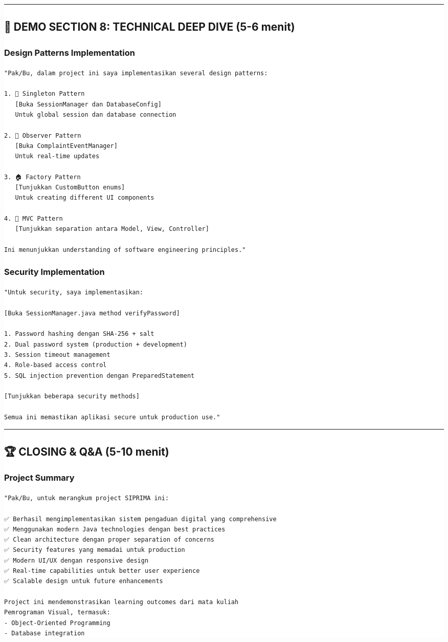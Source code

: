 
---

## 🔧 **DEMO SECTION 8: TECHNICAL DEEP DIVE (5-6 menit)**

### **Design Patterns Implementation**
```
"Pak/Bu, dalam project ini saya implementasikan several design patterns:

1. 🎤 Singleton Pattern
   [Buka SessionManager dan DatabaseConfig]
   Untuk global session dan database connection

2. 👀 Observer Pattern
   [Buka ComplaintEventManager]
   Untuk real-time updates

3. 🏠 Factory Pattern
   [Tunjukkan CustomButton enums]
   Untuk creating different UI components

4. 🎨 MVC Pattern
   [Tunjukkan separation antara Model, View, Controller]

Ini menunjukkan understanding of software engineering principles."
```

### **Security Implementation**
```
"Untuk security, saya implementasikan:

[Buka SessionManager.java method verifyPassword]

1. Password hashing dengan SHA-256 + salt
2. Dual password system (production + development)
3. Session timeout management
4. Role-based access control
5. SQL injection prevention dengan PreparedStatement

[Tunjukkan beberapa security methods]

Semua ini memastikan aplikasi secure untuk production use."
```

---

## 🏆 **CLOSING & Q&A (5-10 menit)**

### **Project Summary**
```
"Pak/Bu, untuk merangkum project SIPRIMA ini:

✅ Berhasil mengimplementasikan sistem pengaduan digital yang comprehensive
✅ Menggunakan modern Java technologies dengan best practices
✅ Clean architecture dengan proper separation of concerns
✅ Security features yang memadai untuk production
✅ Modern UI/UX dengan responsive design
✅ Real-time capabilities untuk better user experience
✅ Scalable design untuk future enhancements

Project ini mendemonstrasikan learning outcomes dari mata kuliah 
Pemrograman Visual, termasuk:
- Object-Oriented Programming
- Database integration
```